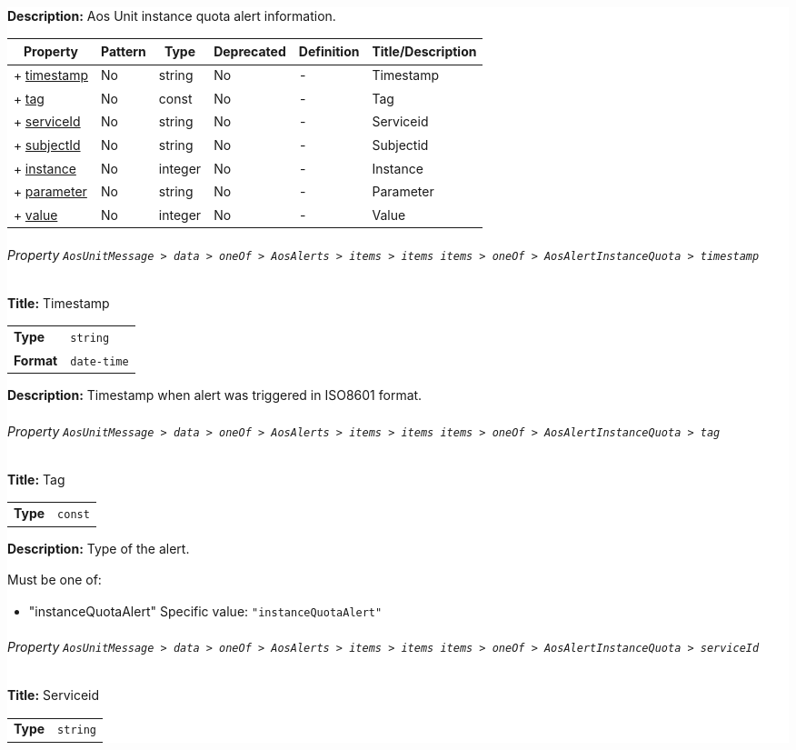 **Description:** Aos Unit instance quota alert information.

| Property                                                      | Pattern | Type    | Deprecated | Definition | Title/Description |
| ------------------------------------------------------------- | ------- | ------- | ---------- | ---------- | ----------------- |
| + [timestamp](#data_oneOf_i0_items_items_oneOf_i3_timestamp ) | No      | string  | No         | -          | Timestamp         |
| + [tag](#data_oneOf_i0_items_items_oneOf_i3_tag )             | No      | const   | No         | -          | Tag               |
| + [serviceId](#data_oneOf_i0_items_items_oneOf_i3_serviceId ) | No      | string  | No         | -          | Serviceid         |
| + [subjectId](#data_oneOf_i0_items_items_oneOf_i3_subjectId ) | No      | string  | No         | -          | Subjectid         |
| + [instance](#data_oneOf_i0_items_items_oneOf_i3_instance )   | No      | integer | No         | -          | Instance          |
| + [parameter](#data_oneOf_i0_items_items_oneOf_i3_parameter ) | No      | string  | No         | -          | Parameter         |
| + [value](#data_oneOf_i0_items_items_oneOf_i3_value )         | No      | integer | No         | -          | Value             |

###### <a name="data_oneOf_i0_items_items_oneOf_i3_timestamp"></a>Property `AosUnitMessage > data > oneOf > AosAlerts > items > items items > oneOf > AosAlertInstanceQuota > timestamp`

**Title:** Timestamp

|            |             |
| ---------- | ----------- |
| **Type**   | `string`    |
| **Format** | `date-time` |

**Description:** Timestamp when alert was triggered in ISO8601 format.

###### <a name="data_oneOf_i0_items_items_oneOf_i3_tag"></a>Property `AosUnitMessage > data > oneOf > AosAlerts > items > items items > oneOf > AosAlertInstanceQuota > tag`

**Title:** Tag

|          |         |
| -------- | ------- |
| **Type** | `const` |

**Description:** Type of the alert.

Must be one of:
* "instanceQuotaAlert"
Specific value: `"instanceQuotaAlert"`

###### <a name="data_oneOf_i0_items_items_oneOf_i3_serviceId"></a>Property `AosUnitMessage > data > oneOf > AosAlerts > items > items items > oneOf > AosAlertInstanceQuota > serviceId`

**Title:** Serviceid

|          |          |
| -------- | -------- |
| **Type** | `string` |
